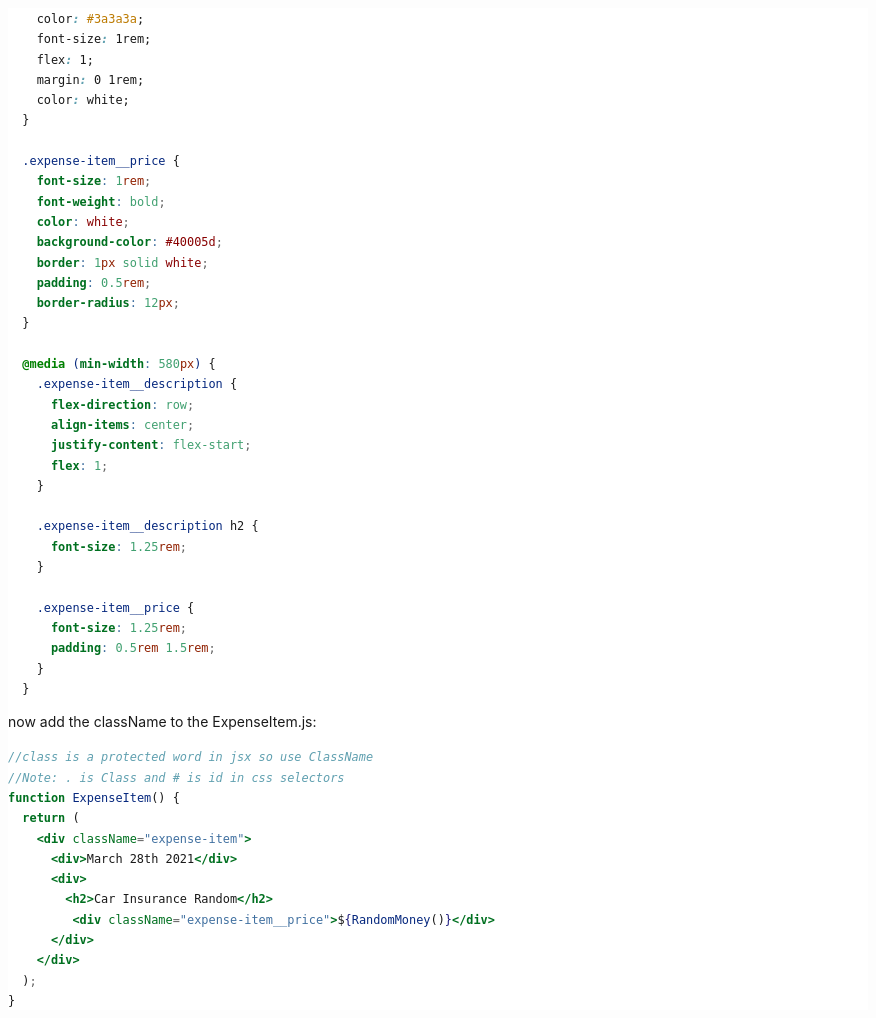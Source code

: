 ```css
    color: #3a3a3a;
    font-size: 1rem;
    flex: 1;
    margin: 0 1rem;
    color: white;
  }
  
  .expense-item__price {
    font-size: 1rem;
    font-weight: bold;
    color: white;
    background-color: #40005d;
    border: 1px solid white;
    padding: 0.5rem;
    border-radius: 12px;
  }
  
  @media (min-width: 580px) {
    .expense-item__description {
      flex-direction: row;
      align-items: center;
      justify-content: flex-start;
      flex: 1;
    }
  
    .expense-item__description h2 {
      font-size: 1.25rem;
    }
  
    .expense-item__price {
      font-size: 1.25rem;
      padding: 0.5rem 1.5rem;
    }
  }
```

now add the className to the ExpenseItem.js:

```jsx
//class is a protected word in jsx so use ClassName
//Note: . is Class and # is id in css selectors
function ExpenseItem() {
  return (
    <div className="expense-item">
      <div>March 28th 2021</div>
      <div>
        <h2>Car Insurance Random</h2>
         <div className="expense-item__price">${RandomMoney()}</div>
      </div>
    </div>
  );
}
```
